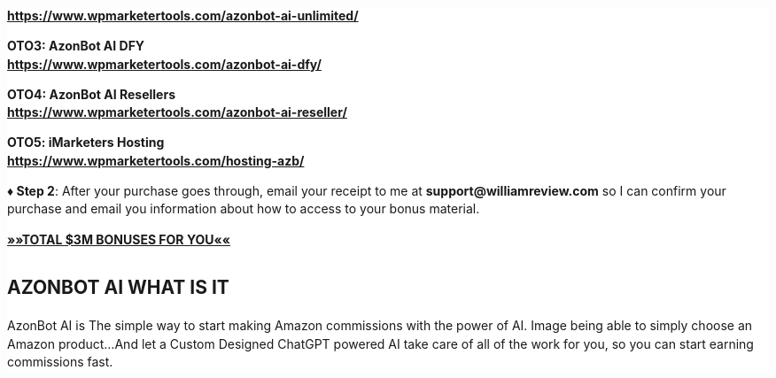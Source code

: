<a href="https://warriorplus.com/o2/a/wgvkl9w/0/g" target="_blank" rel="noopener" data-w-id="43519ef8-b218-e306-69a5-98d255df7886" data-wf-id="[&quot;43519ef8-b218-e306-69a5-98d255df7886&quot;]" data-automation-id="dyn-item-post-body-input"><strong data-w-id="88961b7f-b3f8-be3a-abc9-155a163ff20f" data-wf-id="[&quot;88961b7f-b3f8-be3a-abc9-155a163ff20f&quot;]" data-automation-id="dyn-item-post-body-input">https://www.wpmarketertools.com/azonbot-ai-unlimited/</strong></a></p>
<p data-w-id="91e720bd-ec70-a1af-5573-5155c4dbc92a" data-wf-id="[&quot;91e720bd-ec70-a1af-5573-5155c4dbc92a&quot;]" data-automation-id="dyn-item-post-body-input"><strong data-w-id="23cd2c05-216f-64c7-0693-bb22016da68f" data-wf-id="[&quot;23cd2c05-216f-64c7-0693-bb22016da68f&quot;]" data-automation-id="dyn-item-post-body-input">OTO3: AzonBot AI DFY</strong><br data-w-id="LineBreak" data-wf-id="[&quot;LineBreak&quot;]" data-automation-id="dyn-item-post-body-input" />
<a href="https://warriorplus.com/o2/a/wgvkl9w/0/g" target="_blank" rel="noopener" data-w-id="67642e5e-ef15-a5d3-aec6-4a315c8750bf" data-wf-id="[&quot;67642e5e-ef15-a5d3-aec6-4a315c8750bf&quot;]" data-automation-id="dyn-item-post-body-input"><strong data-w-id="88cd79bf-9f72-6f24-b7fd-cc90a844bcdb" data-wf-id="[&quot;88cd79bf-9f72-6f24-b7fd-cc90a844bcdb&quot;]" data-automation-id="dyn-item-post-body-input">https://www.wpmarketertools.com/azonbot-ai-dfy/</strong></a></p>
<p data-w-id="d0a5df24-76d5-cd5f-bd7f-8f9be5df0143" data-wf-id="[&quot;d0a5df24-76d5-cd5f-bd7f-8f9be5df0143&quot;]" data-automation-id="dyn-item-post-body-input"><strong data-w-id="6133e280-1e92-a4cd-deab-258f745e08f6" data-wf-id="[&quot;6133e280-1e92-a4cd-deab-258f745e08f6&quot;]" data-automation-id="dyn-item-post-body-input">OTO4: AzonBot AI Resellers</strong><br data-w-id="LineBreak" data-wf-id="[&quot;LineBreak&quot;]" data-automation-id="dyn-item-post-body-input" />
<a href="https://warriorplus.com/o2/a/wgvkl9w/0/g" target="_blank" rel="noopener" data-w-id="4386900b-a029-9b95-56ef-50b92d32be40" data-wf-id="[&quot;4386900b-a029-9b95-56ef-50b92d32be40&quot;]" data-automation-id="dyn-item-post-body-input"><strong data-w-id="4a8b81fc-a264-941e-c5cd-65cd3f652a68" data-wf-id="[&quot;4a8b81fc-a264-941e-c5cd-65cd3f652a68&quot;]" data-automation-id="dyn-item-post-body-input">https://www.wpmarketertools.com/azonbot-ai-reseller/</strong></a></p>
<p data-w-id="26c9e034-0282-8b6a-909d-397de58ac112" data-wf-id="[&quot;26c9e034-0282-8b6a-909d-397de58ac112&quot;]" data-automation-id="dyn-item-post-body-input"><strong data-w-id="5601bcb5-d72b-63f9-e876-1b4f71de6e5a" data-wf-id="[&quot;5601bcb5-d72b-63f9-e876-1b4f71de6e5a&quot;]" data-automation-id="dyn-item-post-body-input">OTO5: iMarketers Hosting </strong><br data-w-id="LineBreak" data-wf-id="[&quot;LineBreak&quot;]" data-automation-id="dyn-item-post-body-input" />
<a href="https://warriorplus.com/o2/a/wgvkl9w/0/g" target="_blank" rel="noopener" data-w-id="e26017d1-b89e-34e2-e5cb-e5ae1a84156b" data-wf-id="[&quot;e26017d1-b89e-34e2-e5cb-e5ae1a84156b&quot;]" data-automation-id="dyn-item-post-body-input"><strong data-w-id="c36d203c-2830-3a94-7621-83d2daa7917c" data-wf-id="[&quot;c36d203c-2830-3a94-7621-83d2daa7917c&quot;]" data-automation-id="dyn-item-post-body-input">https://www.wpmarketertools.com/hosting-azb/</strong></a></p>
<p data-w-id="151cde13-a9b6-be59-a910-e8c5d3cc41ba" data-wf-id="[&quot;151cde13-a9b6-be59-a910-e8c5d3cc41ba&quot;]" data-automation-id="dyn-item-post-body-input"><strong data-w-id="98d33235-6eea-5afe-631e-9d60c79b53ee" data-wf-id="[&quot;98d33235-6eea-5afe-631e-9d60c79b53ee&quot;]" data-automation-id="dyn-item-post-body-input">♦ Step 2</strong>: After your purchase goes through, email your receipt to me at <strong data-w-id="4f18caa8-3400-030a-950d-b481120c22f5" data-wf-id="[&quot;4f18caa8-3400-030a-950d-b481120c22f5&quot;]" data-automation-id="dyn-item-post-body-input">support@williamreview.com</strong> so I can confirm your purchase and email you information about how to access to your bonus material.</p>
<p data-w-id="dc3cf9c7-aada-c1a6-64eb-afee608c3f9d" data-wf-id="[&quot;dc3cf9c7-aada-c1a6-64eb-afee608c3f9d&quot;]" data-automation-id="dyn-item-post-body-input"><a href="https://jvzooplinformation.blogspot.com/2023/04/vip-5000-bonuses-from-william-review.html" target="_blank" rel="noopener" data-w-id="bdd3710a-3861-34b4-a44f-3c6e8f35f1c9" data-wf-id="[&quot;bdd3710a-3861-34b4-a44f-3c6e8f35f1c9&quot;]" data-automation-id="dyn-item-post-body-input"><strong data-w-id="b7d5f5fc-5755-cb3b-1127-5ad155815362" data-wf-id="[&quot;b7d5f5fc-5755-cb3b-1127-5ad155815362&quot;]" data-automation-id="dyn-item-post-body-input">»»TOTAL $3M BONUSES FOR YOU««</strong></a></p>
<h2 data-w-id="3943bea8-e6e2-6bc7-2760-49725fb9fe2b" data-wf-id="[&quot;3943bea8-e6e2-6bc7-2760-49725fb9fe2b&quot;]" data-automation-id="dyn-item-post-body-input"><strong data-w-id="bb9a6dcc-a22d-4f27-6595-48aa2aa8f1c9" data-wf-id="[&quot;bb9a6dcc-a22d-4f27-6595-48aa2aa8f1c9&quot;]" data-automation-id="dyn-item-post-body-input">AZONBOT AI WHAT IS IT</strong></h2>
<p data-w-id="6217799e-b1fd-60f5-6213-c00f5f18a38b" data-wf-id="[&quot;6217799e-b1fd-60f5-6213-c00f5f18a38b&quot;]" data-automation-id="dyn-item-post-body-input">AzonBot AI is The simple way to start making Amazon commissions with the power of AI. Image being able to simply choose an Amazon product…And let a Custom Designed ChatGPT powered AI take care of all of the work for you, so you can start earning commissions fast.</p>